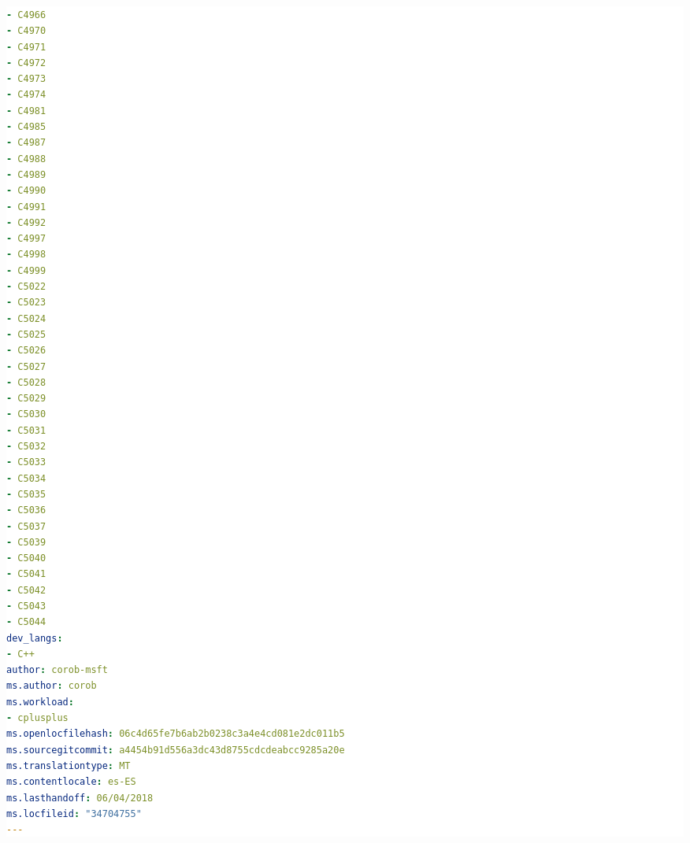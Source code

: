 ```yaml
- C4966
- C4970
- C4971
- C4972
- C4973
- C4974
- C4981
- C4985
- C4987
- C4988
- C4989
- C4990
- C4991
- C4992
- C4997
- C4998
- C4999
- C5022
- C5023
- C5024
- C5025
- C5026
- C5027
- C5028
- C5029
- C5030
- C5031
- C5032
- C5033
- C5034
- C5035
- C5036
- C5037
- C5039
- C5040
- C5041
- C5042
- C5043
- C5044
dev_langs:
- C++
author: corob-msft
ms.author: corob
ms.workload:
- cplusplus
ms.openlocfilehash: 06c4d65fe7b6ab2b0238c3a4e4cd081e2dc011b5
ms.sourcegitcommit: a4454b91d556a3dc43d8755cdcdeabcc9285a20e
ms.translationtype: MT
ms.contentlocale: es-ES
ms.lasthandoff: 06/04/2018
ms.locfileid: "34704755"
---
```
